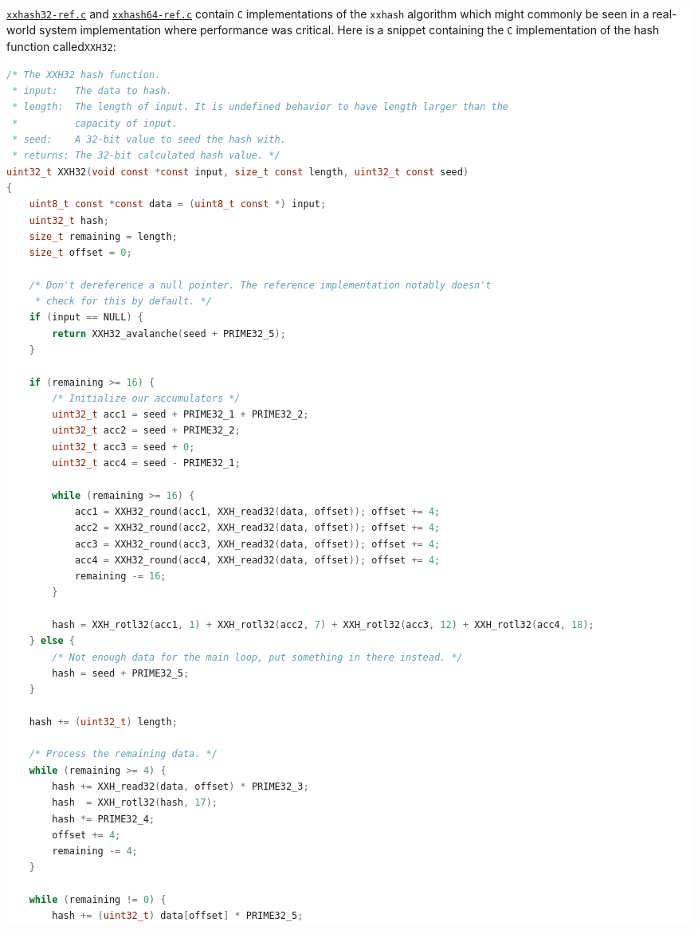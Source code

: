 [`xxhash32-ref.c`](https://github.com/GaloisInc/saw-demos/blob/master/demos/xxhash/xxhash32-ref.saw)
and
[`xxhash64-ref.c`](https://github.com/GaloisInc/saw-demos/blob/master/demos/xxhash/xxhash64-ref.c)
contain `C` implementations of the `xxhash` algorithm which might
commonly be seen in a real-world system implementation where
performance was critical. Here is a snippet containing the `C`
implementation of the hash function called`XXH32`:

```C
/* The XXH32 hash function.
 * input:   The data to hash.
 * length:  The length of input. It is undefined behavior to have length larger than the
 *          capacity of input.
 * seed:    A 32-bit value to seed the hash with.
 * returns: The 32-bit calculated hash value. */
uint32_t XXH32(void const *const input, size_t const length, uint32_t const seed)
{
    uint8_t const *const data = (uint8_t const *) input;
    uint32_t hash;
    size_t remaining = length;
    size_t offset = 0;

    /* Don't dereference a null pointer. The reference implementation notably doesn't
     * check for this by default. */
    if (input == NULL) {
        return XXH32_avalanche(seed + PRIME32_5);
    }

    if (remaining >= 16) {
        /* Initialize our accumulators */
        uint32_t acc1 = seed + PRIME32_1 + PRIME32_2;
        uint32_t acc2 = seed + PRIME32_2;
        uint32_t acc3 = seed + 0;
        uint32_t acc4 = seed - PRIME32_1;

        while (remaining >= 16) {
            acc1 = XXH32_round(acc1, XXH_read32(data, offset)); offset += 4;
            acc2 = XXH32_round(acc2, XXH_read32(data, offset)); offset += 4;
            acc3 = XXH32_round(acc3, XXH_read32(data, offset)); offset += 4;
            acc4 = XXH32_round(acc4, XXH_read32(data, offset)); offset += 4;
            remaining -= 16;
        }

        hash = XXH_rotl32(acc1, 1) + XXH_rotl32(acc2, 7) + XXH_rotl32(acc3, 12) + XXH_rotl32(acc4, 18);
    } else {
        /* Not enough data for the main loop, put something in there instead. */
        hash = seed + PRIME32_5;
    }

    hash += (uint32_t) length;

    /* Process the remaining data. */
    while (remaining >= 4) {
        hash += XXH_read32(data, offset) * PRIME32_3;
        hash  = XXH_rotl32(hash, 17);
        hash *= PRIME32_4;
        offset += 4;
        remaining -= 4;
    }

    while (remaining != 0) {
        hash += (uint32_t) data[offset] * PRIME32_5;
```